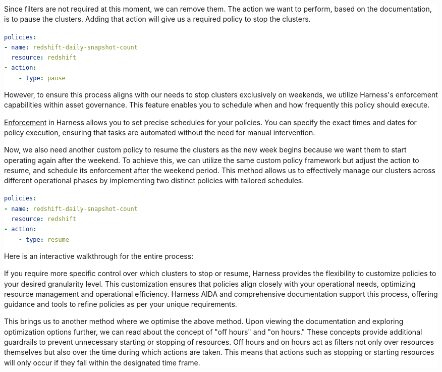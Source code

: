 Since filters are not required at this moment, we can remove them. The action we want to perform, based on the documentation, is to pause the clusters. Adding that action will give us a required policy to stop the clusters. 

```yaml
policies:
- name: redshift-daily-snapshot-count
  resource: redshift
- action:
    - type: pause
```

However, to ensure this process aligns with our needs to stop clusters exclusively on weekends, we utilize Harness's enforcement capabilities within asset governance. This feature enables you to schedule when and how frequently this policy should execute.

[Enforcement](https://developer.harness.io/docs/cloud-cost-management/use-ccm-cost-governance/asset-governance/AWS/Harness-Concepts#enforcements) in Harness allows you to set precise schedules for your policies. You can specify the exact times and dates for policy execution, ensuring that tasks are automated without the need for manual intervention.

Now, we also need another custom policy to resume the clusters as the new week begins because we want them to start operating again after the weekend. To achieve this, we can utilize the same custom policy framework but adjust the action to resume, and schedule its enforcement after the weekend period. This method allows us to effectively manage our clusters across different operational phases by implementing two distinct policies with tailored schedules.

```yaml
policies:
- name: redshift-daily-snapshot-count
  resource: redshift
- action: 
    - type: resume
```
Here is an interactive walkthrough for the entire process:

  <iframe 
    src="https://app.tango.us/app/embed/ee2f789c-9dc7-44a4-acd0-f2b870a98be5" 
    title="Set up a Git Repository Connector for Harness IaCM" 
    style={{minHeight:'640px'}}
    width="100%" 
    height="100%" 
    referrerpolicy="strict-origin-when-cross-origin" 
    frameborder="0" 
    webkitallowfullscreen="webkitallowfullscreen" 
    mozallowfullscreen="mozallowfullscreen" 
    allowfullscreen="allowfullscreen"></iframe>

If you require more specific control over which clusters to stop or resume, Harness provides the flexibility to customize policies to your desired granularity level. This customization ensures that policies align closely with your operational needs, optimizing resource management and operational efficiency. Harness AIDA and comprehensive documentation support this process, offering guidance and tools to refine policies as per your unique requirements.

This brings us to another method where we optimise the above method. Upon viewing the documentation and exploring optimization options further, we can read about the concept of "off hours" and "on hours." These concepts provide additional guardrails to prevent unnecessary starting or stopping of resources. Off hours and on hours act as filters not only over resources themselves but also over the time during which actions are taken. This means that actions such as stopping or starting resources will only occur if they fall within the designated time frame.
